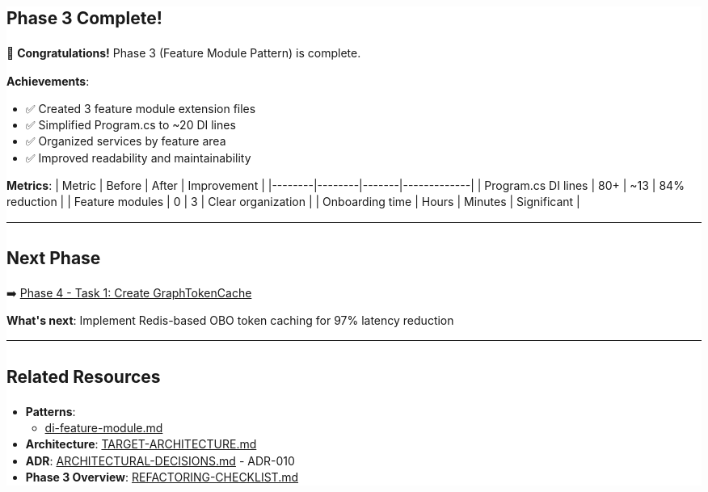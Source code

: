 
## Phase 3 Complete!

🎉 **Congratulations!** Phase 3 (Feature Module Pattern) is complete.

**Achievements**:
- ✅ Created 3 feature module extension files
- ✅ Simplified Program.cs to ~20 DI lines
- ✅ Organized services by feature area
- ✅ Improved readability and maintainability

**Metrics**:
| Metric | Before | After | Improvement |
|--------|--------|-------|-------------|
| Program.cs DI lines | 80+ | ~13 | 84% reduction |
| Feature modules | 0 | 3 | Clear organization |
| Onboarding time | Hours | Minutes | Significant |

---

## Next Phase

➡️ [Phase 4 - Task 1: Create GraphTokenCache](../tasks/phase-4-task-1-create-cache.md)

**What's next**: Implement Redis-based OBO token caching for 97% latency reduction

---

## Related Resources

- **Patterns**:
  - [di-feature-module.md](../patterns/di-feature-module.md)
- **Architecture**: [TARGET-ARCHITECTURE.md](../TARGET-ARCHITECTURE.md#dependency-injection-minimalism)
- **ADR**: [ARCHITECTURAL-DECISIONS.md](../ARCHITECTURAL-DECISIONS.md) - ADR-010
- **Phase 3 Overview**: [REFACTORING-CHECKLIST.md](../REFACTORING-CHECKLIST.md#phase-3-feature-module-pattern)
